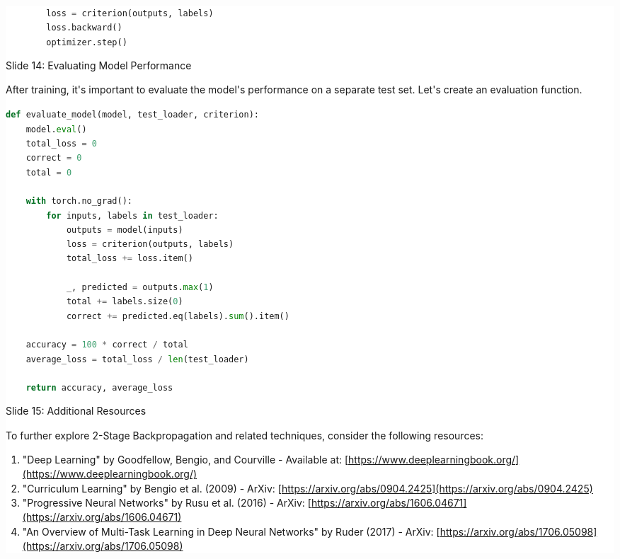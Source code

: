 ```python
        loss = criterion(outputs, labels)
        loss.backward()
        optimizer.step()
```

Slide 14: Evaluating Model Performance

After training, it's important to evaluate the model's performance on a separate test set. Let's create an evaluation function.

```python
def evaluate_model(model, test_loader, criterion):
    model.eval()
    total_loss = 0
    correct = 0
    total = 0
    
    with torch.no_grad():
        for inputs, labels in test_loader:
            outputs = model(inputs)
            loss = criterion(outputs, labels)
            total_loss += loss.item()
            
            _, predicted = outputs.max(1)
            total += labels.size(0)
            correct += predicted.eq(labels).sum().item()
    
    accuracy = 100 * correct / total
    average_loss = total_loss / len(test_loader)
    
    return accuracy, average_loss
```

Slide 15: Additional Resources

To further explore 2-Stage Backpropagation and related techniques, consider the following resources:

1. "Deep Learning" by Goodfellow, Bengio, and Courville - Available at: [https://www.deeplearningbook.org/](https://www.deeplearningbook.org/)
2. "Curriculum Learning" by Bengio et al. (2009) - ArXiv: [https://arxiv.org/abs/0904.2425](https://arxiv.org/abs/0904.2425)
3. "Progressive Neural Networks" by Rusu et al. (2016) - ArXiv: [https://arxiv.org/abs/1606.04671](https://arxiv.org/abs/1606.04671)
4. "An Overview of Multi-Task Learning in Deep Neural Networks" by Ruder (2017) - ArXiv: [https://arxiv.org/abs/1706.05098](https://arxiv.org/abs/1706.05098)

